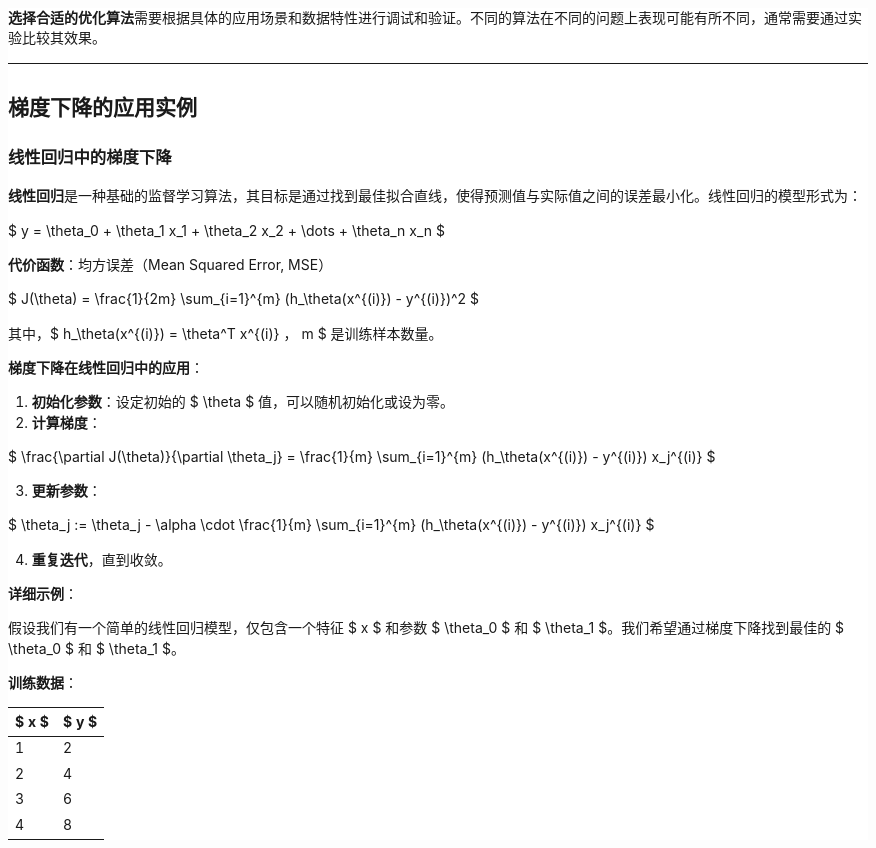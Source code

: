 **选择合适的优化算法**需要根据具体的应用场景和数据特性进行调试和验证。不同的算法在不同的问题上表现可能有所不同，通常需要通过实验比较其效果。

---

## 梯度下降的应用实例

### 线性回归中的梯度下降

**线性回归**是一种基础的监督学习算法，其目标是通过找到最佳拟合直线，使得预测值与实际值之间的误差最小化。线性回归的模型形式为：

$
y = \theta_0 + \theta_1 x_1 + \theta_2 x_2 + \dots + \theta_n x_n
$

**代价函数**：均方误差（Mean Squared Error, MSE）

$
J(\theta) = \frac{1}{2m} \sum_{i=1}^{m} (h_\theta(x^{(i)}) - y^{(i)})^2
$

其中，$ h_\theta(x^{(i)}) = \theta^T x^{(i)} $，$ m $ 是训练样本数量。

**梯度下降在线性回归中的应用**：

1. **初始化参数**：设定初始的 $ \theta $ 值，可以随机初始化或设为零。
2. **计算梯度**：

$
\frac{\partial J(\theta)}{\partial \theta_j} = \frac{1}{m} \sum_{i=1}^{m} (h_\theta(x^{(i)}) - y^{(i)}) x_j^{(i)}
$

3. **更新参数**：

$
\theta_j := \theta_j - \alpha \cdot \frac{1}{m} \sum_{i=1}^{m} (h_\theta(x^{(i)}) - y^{(i)}) x_j^{(i)}
$

4. **重复迭代**，直到收敛。

**详细示例**：

假设我们有一个简单的线性回归模型，仅包含一个特征 $ x $ 和参数 $ \theta_0 $ 和 $ \theta_1 $。我们希望通过梯度下降找到最佳的 $ \theta_0 $ 和 $ \theta_1 $。

**训练数据**：

| $ x $ | $ y $ |
|-------|-------|
| 1     | 2     |
| 2     | 4     |
| 3     | 6     |
| 4     | 8     |
